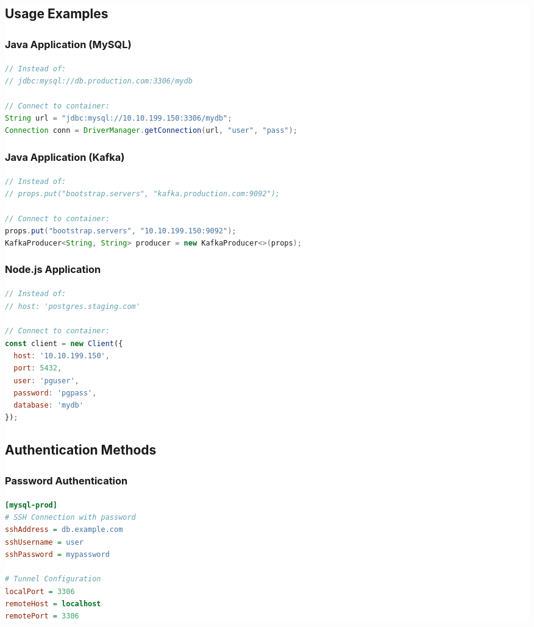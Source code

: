 ## Usage Examples

### Java Application (MySQL)

```java
// Instead of:
// jdbc:mysql://db.production.com:3306/mydb

// Connect to container:
String url = "jdbc:mysql://10.10.199.150:3306/mydb";
Connection conn = DriverManager.getConnection(url, "user", "pass");
```

### Java Application (Kafka)

```java
// Instead of:
// props.put("bootstrap.servers", "kafka.production.com:9092");

// Connect to container:
props.put("bootstrap.servers", "10.10.199.150:9092");
KafkaProducer<String, String> producer = new KafkaProducer<>(props);
```

### Node.js Application

```javascript
// Instead of:
// host: 'postgres.staging.com'

// Connect to container:
const client = new Client({
  host: '10.10.199.150',
  port: 5432,
  user: 'pguser',
  password: 'pgpass',
  database: 'mydb'
});
```

## Authentication Methods

### Password Authentication

```ini
[mysql-prod]
# SSH Connection with password
sshAddress = db.example.com
sshUsername = user
sshPassword = mypassword

# Tunnel Configuration
localPort = 3306
remoteHost = localhost
remotePort = 3306
```
